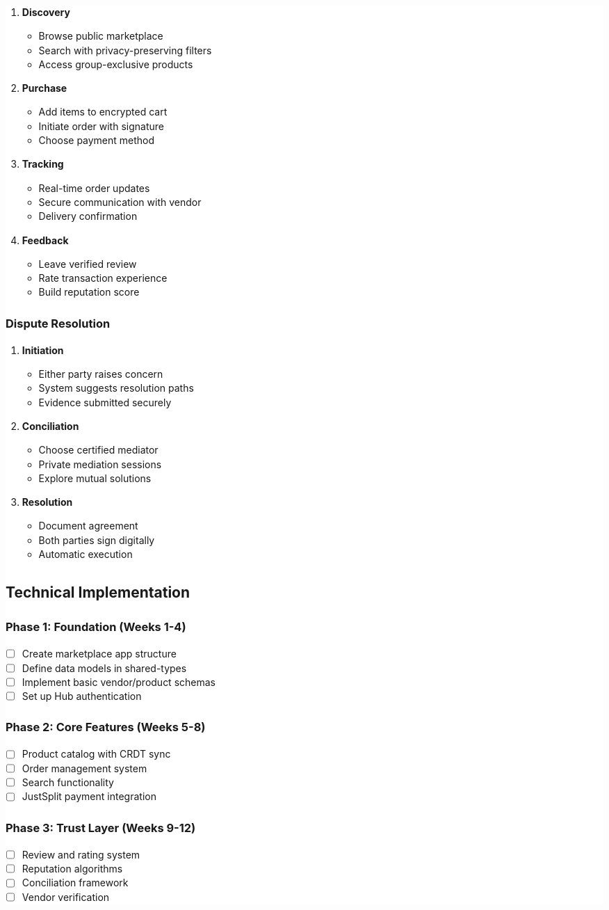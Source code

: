 1. **Discovery**
   - Browse public marketplace
   - Search with privacy-preserving filters
   - Access group-exclusive products

2. **Purchase**
   - Add items to encrypted cart
   - Initiate order with signature
   - Choose payment method

3. **Tracking**
   - Real-time order updates
   - Secure communication with vendor
   - Delivery confirmation

4. **Feedback**
   - Leave verified review
   - Rate transaction experience
   - Build reputation score

### Dispute Resolution

1. **Initiation**
   - Either party raises concern
   - System suggests resolution paths
   - Evidence submitted securely

2. **Conciliation**
   - Choose certified mediator
   - Private mediation sessions
   - Explore mutual solutions

3. **Resolution**
   - Document agreement
   - Both parties sign digitally
   - Automatic execution

## Technical Implementation

### Phase 1: Foundation (Weeks 1-4)
- [ ] Create marketplace app structure
- [ ] Define data models in shared-types
- [ ] Implement basic vendor/product schemas
- [ ] Set up Hub authentication

### Phase 2: Core Features (Weeks 5-8)
- [ ] Product catalog with CRDT sync
- [ ] Order management system
- [ ] Search functionality
- [ ] JustSplit payment integration

### Phase 3: Trust Layer (Weeks 9-12)
- [ ] Review and rating system
- [ ] Reputation algorithms
- [ ] Conciliation framework
- [ ] Vendor verification
